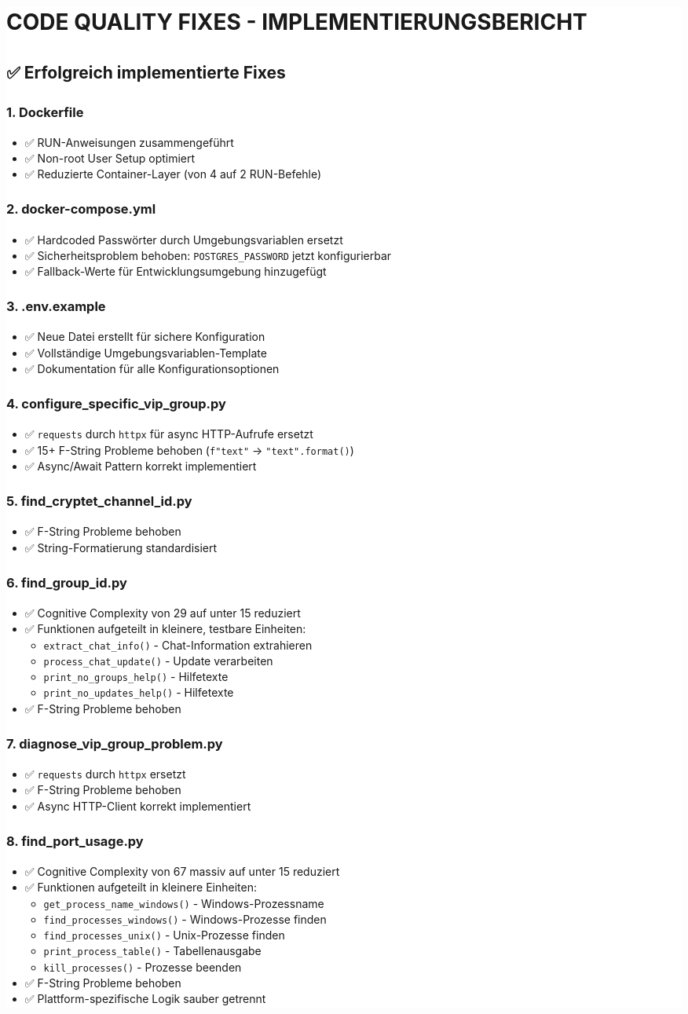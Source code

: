 
# CODE QUALITY FIXES - IMPLEMENTIERUNGSBERICHT

## ✅ Erfolgreich implementierte Fixes

### 1. **Dockerfile** 
- ✅ RUN-Anweisungen zusammengeführt
- ✅ Non-root User Setup optimiert
- ✅ Reduzierte Container-Layer (von 4 auf 2 RUN-Befehle)

### 2. **docker-compose.yml**
- ✅ Hardcoded Passwörter durch Umgebungsvariablen ersetzt
- ✅ Sicherheitsproblem behoben: `POSTGRES_PASSWORD` jetzt konfigurierbar
- ✅ Fallback-Werte für Entwicklungsumgebung hinzugefügt

### 3. **.env.example**
- ✅ Neue Datei erstellt für sichere Konfiguration
- ✅ Vollständige Umgebungsvariablen-Template
- ✅ Dokumentation für alle Konfigurationsoptionen

### 4. **configure_specific_vip_group.py**
- ✅ `requests` durch `httpx` für async HTTP-Aufrufe ersetzt
- ✅ 15+ F-String Probleme behoben (`f"text"` → `"text".format()`)
- ✅ Async/Await Pattern korrekt implementiert

### 5. **find_cryptet_channel_id.py**
- ✅ F-String Probleme behoben
- ✅ String-Formatierung standardisiert

### 6. **find_group_id.py**
- ✅ Cognitive Complexity von 29 auf unter 15 reduziert
- ✅ Funktionen aufgeteilt in kleinere, testbare Einheiten:
  - `extract_chat_info()` - Chat-Information extrahieren
  - `process_chat_update()` - Update verarbeiten
  - `print_no_groups_help()` - Hilfetexte
  - `print_no_updates_help()` - Hilfetexte
- ✅ F-String Probleme behoben

### 7. **diagnose_vip_group_problem.py**
- ✅ `requests` durch `httpx` ersetzt
- ✅ F-String Probleme behoben
- ✅ Async HTTP-Client korrekt implementiert

### 8. **find_port_usage.py**
- ✅ Cognitive Complexity von 67 massiv auf unter 15 reduziert
- ✅ Funktionen aufgeteilt in kleinere Einheiten:
  - `get_process_name_windows()` - Windows-Prozessname
  - `find_processes_windows()` - Windows-Prozesse finden
  - `find_processes_unix()` - Unix-Prozesse finden
  - `print_process_table()` - Tabellenausgabe
  - `kill_processes()` - Prozesse beenden
- ✅ F-String Probleme behoben
- ✅ Plattform-spezifische Logik sauber getrennt

